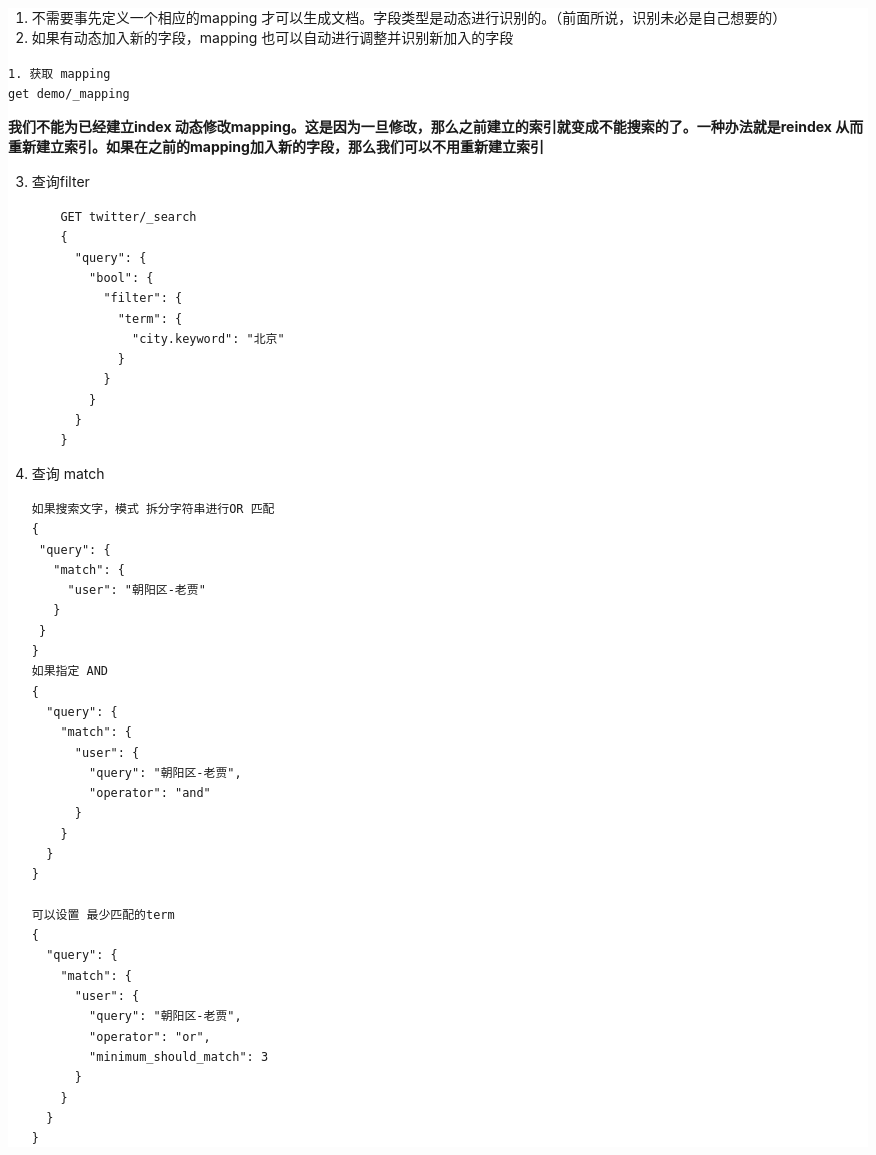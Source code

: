 1. 不需要事先定义一个相应的mapping 才可以生成文档。字段类型是动态进行识别的。（前面所说，识别未必是自己想要的）
2. 如果有动态加入新的字段，mapping 也可以自动进行调整并识别新加入的字段

```txt
1. 获取 mapping
get demo/_mapping
```

**我们不能为已经建立index 动态修改mapping。这是因为一旦修改，那么之前建立的索引就变成不能搜索的了。一种办法就是reindex 从而重新建立索引。如果在之前的mapping加入新的字段，那么我们可以不用重新建立索引**



3. 查询filter

   ```txt
       GET twitter/_search
       {
         "query": {
           "bool": {
             "filter": {
               "term": {
                 "city.keyword": "北京"
               }
             }
           }
         }
       }
   ```

4. 查询 match

   ```txt
   如果搜索文字，模式 拆分字符串进行OR 匹配
   {
    "query": {
      "match": {
        "user": "朝阳区-老贾"
      }
    }
   }
   如果指定 AND
   {
     "query": {
       "match": {
         "user": {
           "query": "朝阳区-老贾",
           "operator": "and"
         }
       }
     }
   }
   
   可以设置 最少匹配的term
   {
     "query": {
       "match": {
         "user": {
           "query": "朝阳区-老贾",
           "operator": "or",
           "minimum_should_match": 3
         }
       }
     }
   }
   
   ```

